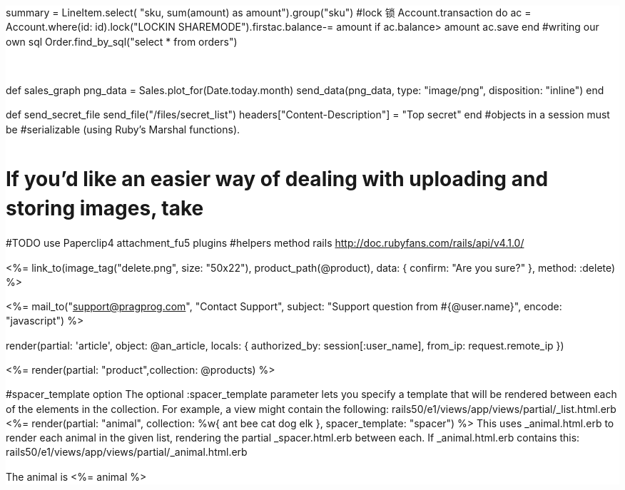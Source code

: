 summary = LineItem.select( "sku, sum(amount) as amount").group("sku")
#lock 锁
Account.transaction do
	ac = Account.where(id: id).lock("LOCKIN SHAREMODE").firstac.balance-= amount if ac.balance> amount
	ac.save
end
#writing our own sql 
Order.find_by_sql("select * from orders")

　　　　　　　 　　　　　　　　　

def sales_graph
	png_data = Sales.plot_for(Date.today.month)
	send_data(png_data, type: "image/png", disposition: "inline")
end

def send_secret_file
	send_file("/files/secret_list")
	headers["Content-Description"] = "Top secret"
end
#objects in a session must be
#serializable (using Ruby’s Marshal functions).


# If you’d like an easier way of dealing with uploading and storing images, take
#TODO use  Paperclip4 attachment_fu5 plugins 
#helpers method rails 
http://doc.rubyfans.com/rails/api/v4.1.0/

<%= link_to(image_tag("delete.png", size: "50x22"),
product_path(@product),
data: { confirm: "Are you sure?" },
method: :delete)
%>

<%= mail_to("support@pragprog.com", "Contact Support",
subject: "Support question from #{@user.name}",
encode: "javascript") %>

render(partial: 'article',
object: @an_article,
locals: { authorized_by: session[:user_name],
from_ip: request.remote_ip })


<%= render(partial: "product",collection: @products) %>

#spacer_template  option
The optional :spacer_template parameter lets you specify a template that will be
rendered between each of the elements in the collection. For example, a view
might contain the following:
rails50/e1/views/app/views/partial/_list.html.erb
<%= render(partial: "animal",
collection: %w{ ant bee cat dog elk },
spacer_template: "spacer")
%>
This uses _animal.html.erb to render each animal in the given list, rendering the
partial _spacer.html.erb between each. If _animal.html.erb contains this:
rails50/e1/views/app/views/partial/_animal.html.erb
<p>The animal is <%= animal %></p>
